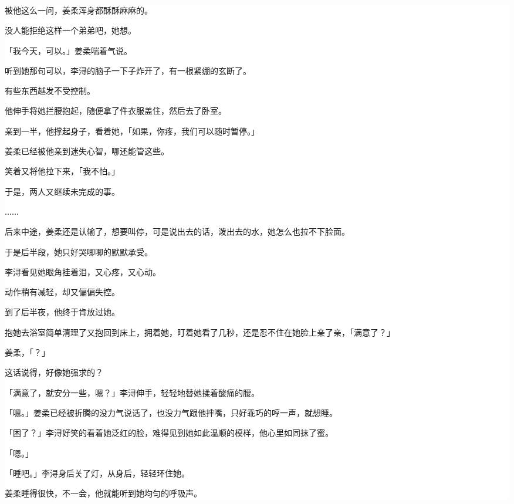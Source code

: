 被他这么一问，姜柔浑身都酥酥麻麻的。


没人能拒绝这样一个弟弟吧，她想。


「我今天，可以。」姜柔喘着气说。


听到她那句可以，李浔的脑子一下子炸开了，有一根紧绷的玄断了。


有些东西越发不受控制。


他伸手将她拦腰抱起，随便拿了件衣服盖住，然后去了卧室。


亲到一半，他撑起身子，看着她，「如果，你疼，我们可以随时暂停。」


姜柔已经被他亲到迷失心智，哪还能管这些。


笑着又将他拉下来，「我不怕。」


于是，两人又继续未完成的事。


……


后来中途，姜柔还是认输了，想要叫停，可是说出去的话，泼出去的水，她怎么也拉不下脸面。


于是后半段，她只好哭唧唧的默默承受。


李浔看见她眼角挂着泪，又心疼，又心动。


动作稍有减轻，却又偏偏失控。


到了后半夜，他终于肯放过她。


抱她去浴室简单清理了又抱回到床上，拥着她，盯着她看了几秒，还是忍不住在她脸上亲了亲，「满意了？」


姜柔，「？」


这话说得，好像她强求的？


「满意了，就安分一些，嗯？」李浔伸手，轻轻地替她揉着酸痛的腰。


「嗯。」姜柔已经被折腾的没力气说话了，也没力气跟他拌嘴，只好乖巧的哼一声，就想睡。


「困了？」李浔好笑的看着她泛红的脸，难得见到她如此温顺的模样，他心里如同抹了蜜。


「嗯。」


「睡吧。」李浔身后关了灯，从身后，轻轻环住她。


姜柔睡得很快，不一会，他就能听到她均匀的呼吸声。
